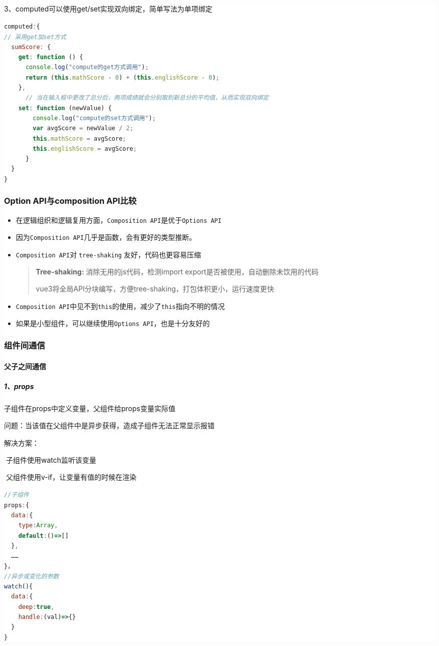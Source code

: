 3、computed可以使用get/set实现双向绑定，简单写法为单项绑定

```js
computed:{
// 采用get加set方式
  sumScore: {
    get: function () {
      console.log("compute的get方式调用");
      return (this.mathScore - 0) + (this.englishScore - 0);
    },
      // 当在输入框中更改了总分后，两项成绩就会分别取到新总分的平均值，从而实现双向绑定
    set: function (newValue) {
        console.log("compute的set方式调用");
        var avgScore = newValue / 2;
        this.mathScore = avgScore;
        this.englishScore = avgScore;
      }
  }
}
```

### Option API与composition API比较

- 在逻辑组织和逻辑复用方面，`Composition API`是优于`Options API`

- 因为`Composition API`几乎是函数，会有更好的类型推断。

- `Composition API`对 `tree-shaking` 友好，代码也更容易压缩

  > **Tree-shaking:** 消除无用的js代码，检测import export是否被使用，自动删除未饮用的代码
  >
  > vue3将全局API分块编写，方便tree-shaking，打包体积更小，运行速度更快

- `Composition API`中见不到`this`的使用，减少了`this`指向不明的情况

- 如果是小型组件，可以继续使用`Options API`，也是十分友好的

### 组件间通信

#### 父子之间通信

##### 1、props

子组件在props中定义变量，父组件给props变量实际值

问题：当该值在父组件中是异步获得，造成子组件无法正常显示报错

解决方案：

​	子组件使用watch监听该变量

​	父组件使用v-if，让变量有值的时候在渲染

```js
//子组件
props:{
  data:{
    type:Array,
    default:()=>[]
  },
  ……
}，
//异步或变化的参数
watch(){
  data:{
    deep:true,
    handle:(val)=>{}
  }
}

```